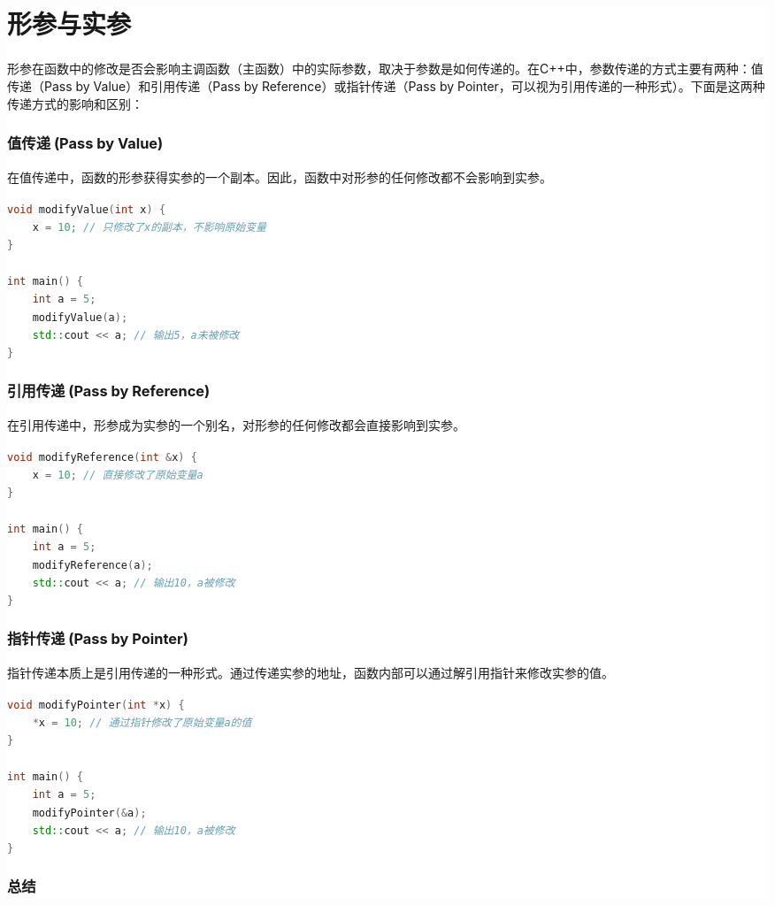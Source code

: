 # 形参与实参
形参在函数中的修改是否会影响主调函数（主函数）中的实际参数，取决于参数是如何传递的。在C++中，参数传递的方式主要有两种：值传递（Pass by Value）和引用传递（Pass by Reference）或指针传递（Pass by Pointer，可以视为引用传递的一种形式）。下面是这两种传递方式的影响和区别：

### 值传递 (Pass by Value)

在值传递中，函数的形参获得实参的一个副本。因此，函数中对形参的任何修改都不会影响到实参。

```cpp
void modifyValue(int x) {
    x = 10; // 只修改了x的副本，不影响原始变量
}

int main() {
    int a = 5;
    modifyValue(a);
    std::cout << a; // 输出5，a未被修改
}
```

### 引用传递 (Pass by Reference)

在引用传递中，形参成为实参的一个别名，对形参的任何修改都会直接影响到实参。

```cpp
void modifyReference(int &x) {
    x = 10; // 直接修改了原始变量a
}

int main() {
    int a = 5;
    modifyReference(a);
    std::cout << a; // 输出10，a被修改
}
```

### 指针传递 (Pass by Pointer)

指针传递本质上是引用传递的一种形式。通过传递实参的地址，函数内部可以通过解引用指针来修改实参的值。

```cpp
void modifyPointer(int *x) {
    *x = 10; // 通过指针修改了原始变量a的值
}

int main() {
    int a = 5;
    modifyPointer(&a);
    std::cout << a; // 输出10，a被修改
}
```

### 总结
